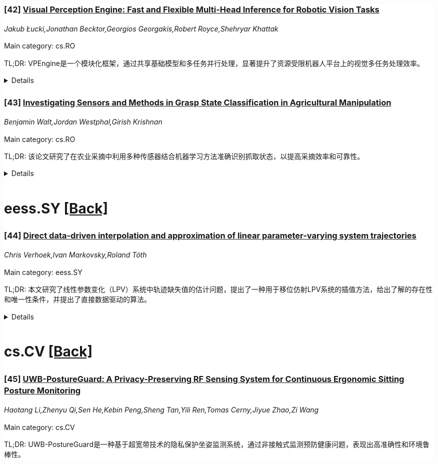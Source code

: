 
### [42] [Visual Perception Engine: Fast and Flexible Multi-Head Inference for Robotic Vision Tasks](https://arxiv.org/abs/2508.11584)
*Jakub Łucki,Jonathan Becktor,Georgios Georgakis,Robert Royce,Shehryar Khattak*

Main category: cs.RO

TL;DR: VPEngine是一个模块化框架，通过共享基础模型和多任务并行处理，显著提升了资源受限机器人平台上的视觉多任务处理效率。


<details><summary>Details</summary></details>


### [43] [Investigating Sensors and Methods in Grasp State Classification in Agricultural Manipulation](https://arxiv.org/abs/2508.11588)
*Benjamin Walt,Jordan Westphal,Girish Krishnan*

Main category: cs.RO

TL;DR: 该论文研究了在农业采摘中利用多种传感器结合机器学习方法准确识别抓取状态，以提高采摘效率和可靠性。


<details><summary>Details</summary></details>


<div id='eess.SY'></div>

# eess.SY [[Back]](#toc)

### [44] [Direct data-driven interpolation and approximation of linear parameter-varying system trajectories](https://arxiv.org/abs/2508.11332)
*Chris Verhoek,Ivan Markovsky,Roland Tóth*

Main category: eess.SY

TL;DR: 本文研究了线性参数变化（LPV）系统中轨迹缺失值的估计问题，提出了一种用于移位仿射LPV系统的插值方法，给出了解的存在性和唯一性条件，并提出了直接数据驱动的算法。


<details><summary>Details</summary></details>


<div id='cs.CV'></div>

# cs.CV [[Back]](#toc)

### [45] [UWB-PostureGuard: A Privacy-Preserving RF Sensing System for Continuous Ergonomic Sitting Posture Monitoring](https://arxiv.org/abs/2508.11115)
*Haotang Li,Zhenyu Qi,Sen He,Kebin Peng,Sheng Tan,Yili Ren,Tomas Cerny,Jiyue Zhao,Zi Wang*

Main category: cs.CV

TL;DR: UWB-PostureGuard是一种基于超宽带技术的隐私保护坐姿监测系统，通过非接触式监测预防健康问题，表现出高准确性和环境鲁棒性。
